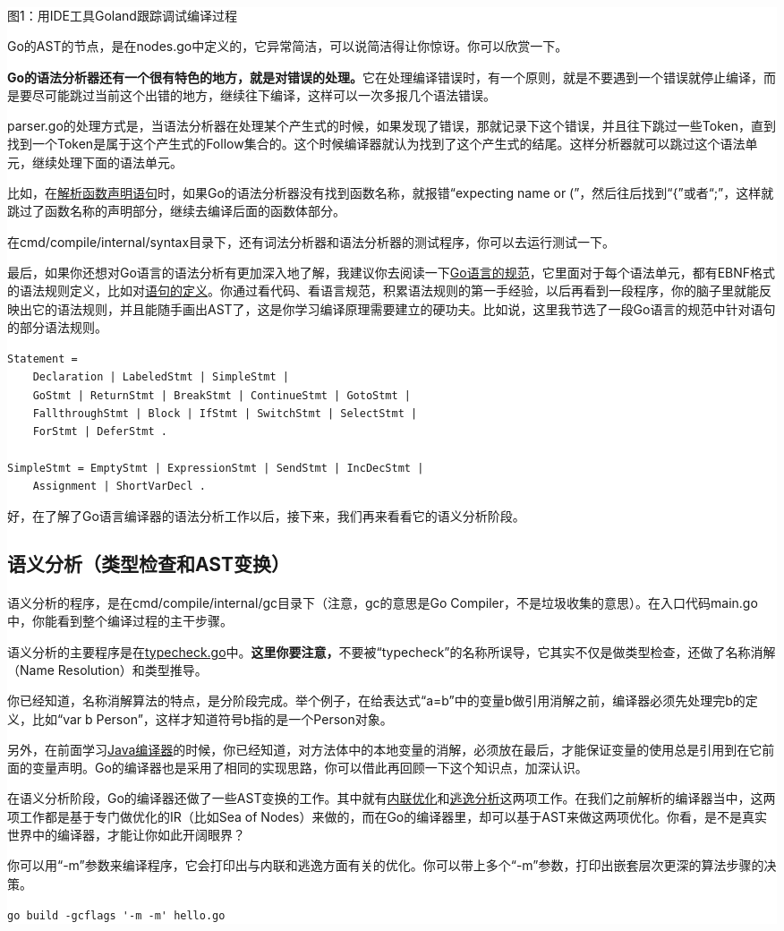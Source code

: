 <p>图1：用IDE工具Goland跟踪调试编译过程</p>

<p>Go的AST的节点，是在nodes.go中定义的，它异常简洁，可以说简洁得让你惊讶。你可以欣赏一下。</p>

<p><strong>Go的语法分析器还有一个很有特色的地方，就是对错误的处理。</strong>它在处理编译错误时，有一个原则，就是不要遇到一个错误就停止编译，而是要尽可能跳过当前这个出错的地方，继续往下编译，这样可以一次多报几个语法错误。</p>

<p>parser.go的处理方式是，当语法分析器在处理某个产生式的时候，如果发现了错误，那就记录下这个错误，并且往下跳过一些Token，直到找到一个Token是属于这个产生式的Follow集合的。这个时候编译器就认为找到了这个产生式的结尾。这样分析器就可以跳过这个语法单元，继续处理下面的语法单元。</p>

<p>比如，在<a href="https://github.com/golang/go/blob/release-branch.go1.14/src/cmd/compile/internal/syntax/parser.go#L614" target="_blank">解析函数声明语句</a>时，如果Go的语法分析器没有找到函数名称，就报错“expecting name or (”，然后往后找到“{”或者“;”，这样就跳过了函数名称的声明部分，继续去编译后面的函数体部分。</p>

<p>在cmd/compile/internal/syntax目录下，还有词法分析器和语法分析器的测试程序，你可以去运行测试一下。</p>

<p>最后，如果你还想对Go语言的语法分析有更加深入地了解，我建议你去阅读一下<a href="https://golang.org/ref/spec" target="_blank">Go语言的规范</a>，它里面对于每个语法单元，都有EBNF格式的语法规则定义，比如对<a href="https://golang.org/ref/spec#Statements" target="_blank">语句的定义</a>。你通过看代码、看语言规范，积累语法规则的第一手经验，以后再看到一段程序，你的脑子里就能反映出它的语法规则，并且能随手画出AST了，这是你学习编译原理需要建立的硬功夫。比如说，这里我节选了一段Go语言的规范中针对语句的部分语法规则。</p>

<pre><code>Statement =
	Declaration | LabeledStmt | SimpleStmt |
	GoStmt | ReturnStmt | BreakStmt | ContinueStmt | GotoStmt |
	FallthroughStmt | Block | IfStmt | SwitchStmt | SelectStmt | 
    ForStmt | DeferStmt .

SimpleStmt = EmptyStmt | ExpressionStmt | SendStmt | IncDecStmt |    
    Assignment | ShortVarDecl .
</code></pre>

<p>好，在了解了Go语言编译器的语法分析工作以后，接下来，我们再来看看它的语义分析阶段。</p>

<h2 id="语义分析-类型检查和ast变换">语义分析（类型检查和AST变换）</h2>

<p>语义分析的程序，是在cmd/compile/internal/gc目录下（注意，gc的意思是Go Compiler，不是垃圾收集的意思）。在入口代码main.go中，你能看到整个编译过程的主干步骤。</p>

<p>语义分析的主要程序是在<a href="https://github.com/golang/go/blob/release-branch.go1.14/src/cmd/compile/internal/gc/typecheck.go" target="_blank">typecheck.go</a>中。<strong>这里你要注意，</strong>不要被“typecheck”的名称所误导，它其实不仅是做类型检查，还做了名称消解（Name Resolution）和类型推导。</p>

<p>你已经知道，名称消解算法的特点，是分阶段完成。举个例子，在给表达式“a=b”中的变量b做引用消解之前，编译器必须先处理完b的定义，比如“var b Person”，这样才知道符号b指的是一个Person对象。</p>

<p>另外，在前面学习<a href="https://time.geekbang.org/column/article/253750" target="_blank">Java编译器</a>的时候，你已经知道，对方法体中的本地变量的消解，必须放在最后，才能保证变量的使用总是引用到在它前面的变量声明。Go的编译器也是采用了相同的实现思路，你可以借此再回顾一下这个知识点，加深认识。</p>

<p>在语义分析阶段，Go的编译器还做了一些AST变换的工作。其中就有<a href="https://github.com/golang/go/blob/release-branch.go1.14/src/cmd/compile/internal/gc/inl.go" target="_blank">内联优化</a>和<a href="https://github.com/golang/go/blob/release-branch.go1.14/src/cmd/compile/internal/gc/escape.go" target="_blank">逃逸分析</a>这两项工作。在我们之前解析的编译器当中，这两项工作都是基于专门做优化的IR（比如Sea of Nodes）来做的，而在Go的编译器里，却可以基于AST来做这两项优化。你看，是不是真实世界中的编译器，才能让你如此开阔眼界？</p>

<p>你可以用“-m”参数来编译程序，它会打印出与内联和逃逸方面有关的优化。你可以带上多个“-m”参数，打印出嵌套层次更深的算法步骤的决策。</p>

<pre><code>go build -gcflags '-m -m' hello.go 
</code></pre>

